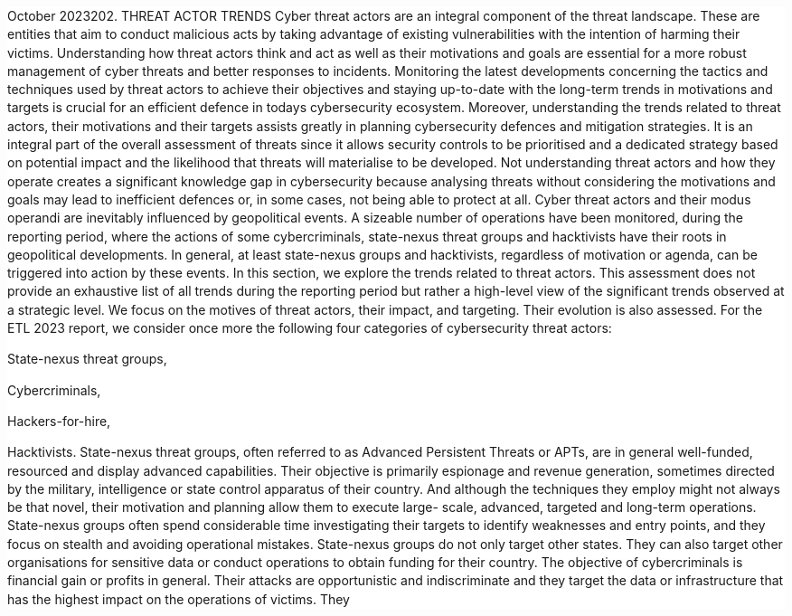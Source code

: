 October 2023202\. THREAT ACTOR TRENDS
Cyber threat actors are an integral component of the threat landscape. These are entities that aim to conduct 
malicious acts by taking advantage of existing vulnerabilities with the intention of harming their victims. Understanding 
how threat actors think and act as well as their motivations and goals are essential for a more robust management of 
cyber threats and better responses to incidents. Monitoring the latest developments concerning the tactics and 
techniques used by threat actors to achieve their objectives and staying up\-to\-date with the long\-term trends in 
motivations and targets is crucial for an efficient defence in todays cybersecurity ecosystem. 
Moreover, understanding the trends related to threat actors, their motivations and their targets assists greatly in 
planning cybersecurity defences and mitigation strategies. It is an integral part of the overall assessment of threats 
since it allows security controls to be prioritised and a dedicated strategy based on potential impact and the likelihood 
that threats will materialise to be developed. Not understanding threat actors and how they operate creates a 
significant knowledge gap in cybersecurity because analysing threats without considering the motivations and goals 
may lead to inefficient defences or, in some cases, not being able to protect at all. 
Cyber threat actors and their modus operandi are inevitably influenced by geopolitical events. A sizeable number of 
operations have been monitored, during the reporting period, where the actions of some cybercriminals, state\-nexus 
threat groups and hacktivists have their roots in geopolitical developments. In general, at least state\-nexus groups and 
hacktivists, regardless of motivation or agenda, can be triggered into action by these events.
In this section, we explore the trends related to threat actors. This assessment does not provide an exhaustive list of 
all trends during the reporting period but rather a high\-level view of the significant trends observed at a strategic level. 
We focus on the motives of threat actors, their impact, and targeting. Their evolution is also assessed. 
For the ETL 2023 report, we consider once more the following four categories of cybersecurity threat actors: 
 
State\-nexus threat groups, 
 
Cybercriminals, 
 
Hackers\-for\-hire, 
 
Hacktivists. 
State\-nexus threat groups, often referred to as Advanced Persistent Threats or APTs, are in general well\-funded, 
resourced and display advanced capabilities. Their objective is primarily espionage and revenue generation, 
sometimes directed by the military, intelligence or state control apparatus of their country. And although the 
techniques they employ might not always be that novel, their motivation and planning allow them to execute large\-
scale, advanced, targeted and long\-term operations. State\-nexus groups often spend considerable time investigating 
their targets to identify weaknesses and entry points, and they focus on stealth and avoiding operational mistakes. 
State\-nexus groups do not only target other states. They can also target other organisations for sensitive data or 
conduct operations to obtain funding for their country. 
The objective of cybercriminals is financial gain or profits in general. Their attacks are opportunistic and 
indiscriminate and they target the data or infrastructure that has the highest impact on the operations of victims. They 